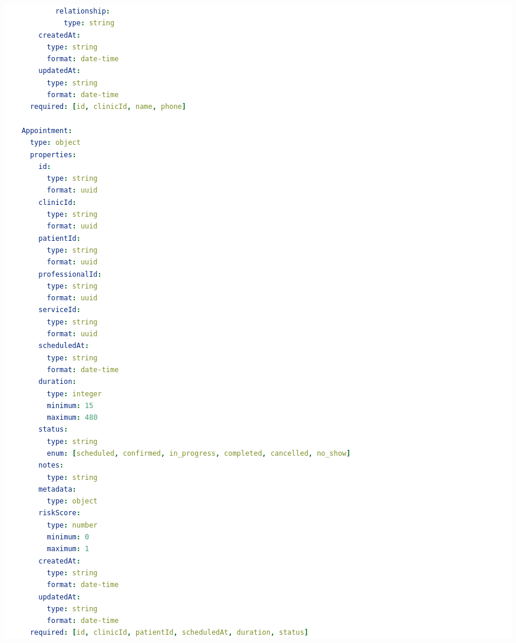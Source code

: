 ```yaml
            relationship:
              type: string
        createdAt:
          type: string
          format: date-time
        updatedAt:
          type: string
          format: date-time
      required: [id, clinicId, name, phone]
    
    Appointment:
      type: object
      properties:
        id:
          type: string
          format: uuid
        clinicId:
          type: string
          format: uuid
        patientId:
          type: string
          format: uuid
        professionalId:
          type: string
          format: uuid
        serviceId:
          type: string
          format: uuid
        scheduledAt:
          type: string
          format: date-time
        duration:
          type: integer
          minimum: 15
          maximum: 480
        status:
          type: string
          enum: [scheduled, confirmed, in_progress, completed, cancelled, no_show]
        notes:
          type: string
        metadata:
          type: object
        riskScore:
          type: number
          minimum: 0
          maximum: 1
        createdAt:
          type: string
          format: date-time
        updatedAt:
          type: string
          format: date-time
      required: [id, clinicId, patientId, scheduledAt, duration, status]
```
